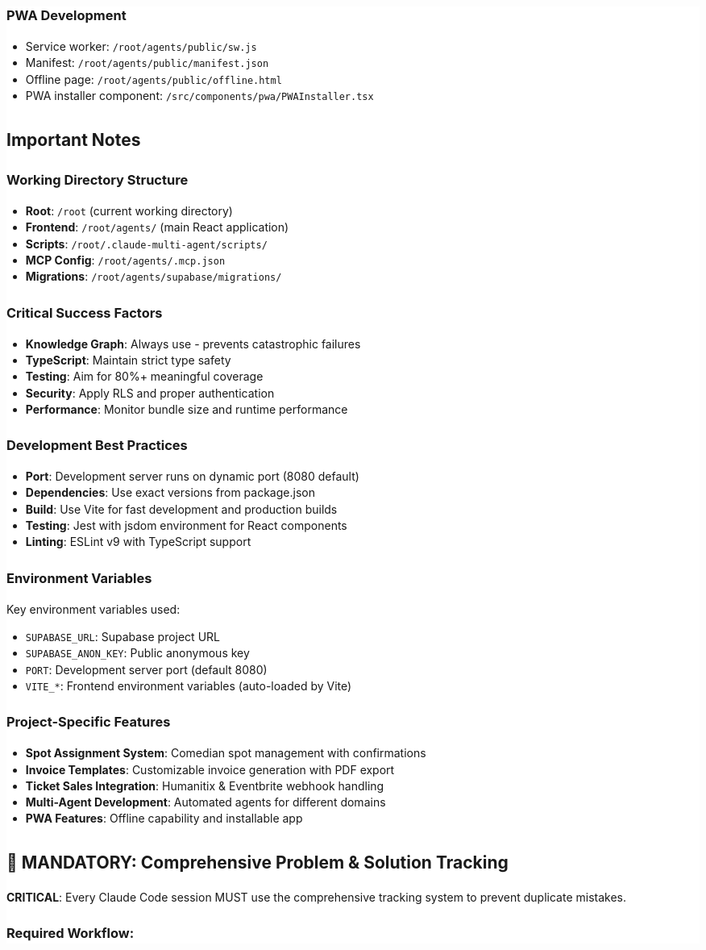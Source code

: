 ### PWA Development
- Service worker: `/root/agents/public/sw.js`
- Manifest: `/root/agents/public/manifest.json`
- Offline page: `/root/agents/public/offline.html`
- PWA installer component: `/src/components/pwa/PWAInstaller.tsx`

## Important Notes

### Working Directory Structure
- **Root**: `/root` (current working directory)
- **Frontend**: `/root/agents/` (main React application)
- **Scripts**: `/root/.claude-multi-agent/scripts/`
- **MCP Config**: `/root/agents/.mcp.json`
- **Migrations**: `/root/agents/supabase/migrations/`

### Critical Success Factors
- **Knowledge Graph**: Always use - prevents catastrophic failures
- **TypeScript**: Maintain strict type safety
- **Testing**: Aim for 80%+ meaningful coverage
- **Security**: Apply RLS and proper authentication
- **Performance**: Monitor bundle size and runtime performance

### Development Best Practices
- **Port**: Development server runs on dynamic port (8080 default)
- **Dependencies**: Use exact versions from package.json
- **Build**: Use Vite for fast development and production builds
- **Testing**: Jest with jsdom environment for React components
- **Linting**: ESLint v9 with TypeScript support

### Environment Variables
Key environment variables used:
- `SUPABASE_URL`: Supabase project URL
- `SUPABASE_ANON_KEY`: Public anonymous key
- `PORT`: Development server port (default 8080)
- `VITE_*`: Frontend environment variables (auto-loaded by Vite)

### Project-Specific Features
- **Spot Assignment System**: Comedian spot management with confirmations
- **Invoice Templates**: Customizable invoice generation with PDF export
- **Ticket Sales Integration**: Humanitix & Eventbrite webhook handling
- **Multi-Agent Development**: Automated agents for different domains
- **PWA Features**: Offline capability and installable app
## 🚨 MANDATORY: Comprehensive Problem & Solution Tracking

**CRITICAL**: Every Claude Code session MUST use the comprehensive tracking system to prevent duplicate mistakes.

### Required Workflow:
